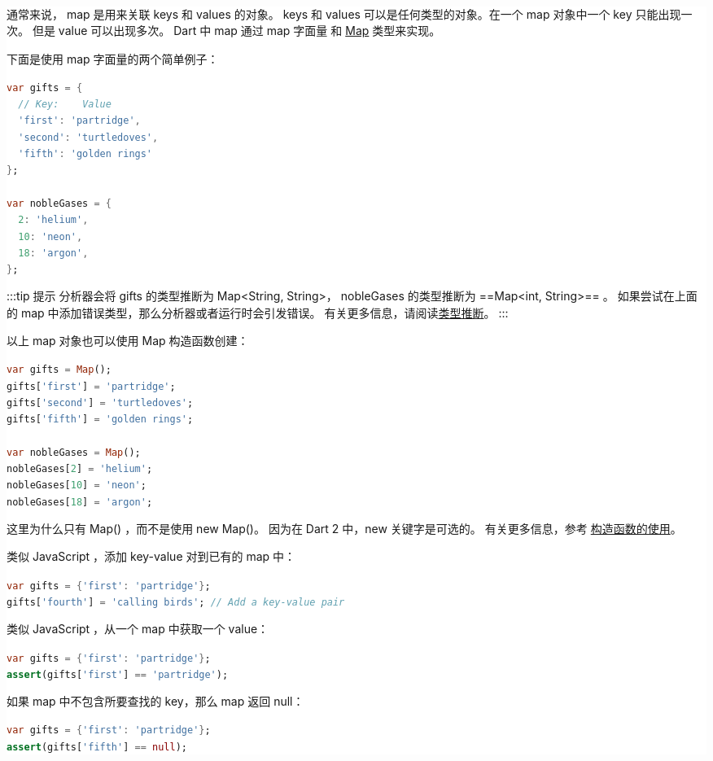 通常来说， map 是用来关联 keys 和 values 的对象。 keys 和 values 可以是任何类型的对象。在一个 map 对象中一个 key 只能出现一次。 但是 value 可以出现多次。 Dart 中 map 通过 map 字面量 和 [Map]() 类型来实现。

下面是使用 map 字面量的两个简单例子：

```dart
var gifts = {
  // Key:    Value
  'first': 'partridge',
  'second': 'turtledoves',
  'fifth': 'golden rings'
};

var nobleGases = {
  2: 'helium',
  10: 'neon',
  18: 'argon',
};
```

:::tip 提示 
分析器会将 gifts 的类型推断为 Map<String, String>， nobleGases 的类型推断为 ==Map&lt;int, String&gt;== 。 如果尝试在上面的 map 中添加错误类型，那么分析器或者运行时会引发错误。 有关更多信息，请阅读[类型推断]()。
:::

以上 map 对象也可以使用 Map 构造函数创建：

```dart
var gifts = Map();
gifts['first'] = 'partridge';
gifts['second'] = 'turtledoves';
gifts['fifth'] = 'golden rings';

var nobleGases = Map();
nobleGases[2] = 'helium';
nobleGases[10] = 'neon';
nobleGases[18] = 'argon';
```

这里为什么只有 Map() ，而不是使用 new Map()。 因为在 Dart 2 中，new 关键字是可选的。 有关更多信息，参考 [构造函数的使用]()。

类似 JavaScript ，添加 key-value 对到已有的 map 中：

```dart
var gifts = {'first': 'partridge'};
gifts['fourth'] = 'calling birds'; // Add a key-value pair
```

类似 JavaScript ，从一个 map 中获取一个 value：

```dart
var gifts = {'first': 'partridge'};
assert(gifts['first'] == 'partridge');
```
如果 map 中不包含所要查找的 key，那么 map 返回 null：

```dart
var gifts = {'first': 'partridge'};
assert(gifts['fifth'] == null);
```
